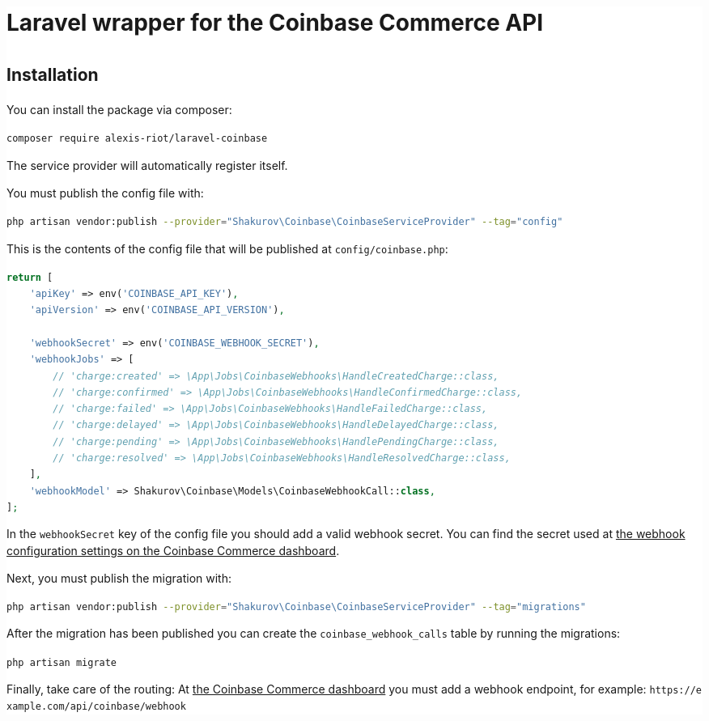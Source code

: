 # Laravel wrapper for the Coinbase Commerce API

## Installation

You can install the package via composer:

```bash
composer require alexis-riot/laravel-coinbase
```

The service provider will automatically register itself.

You must publish the config file with:
```bash
php artisan vendor:publish --provider="Shakurov\Coinbase\CoinbaseServiceProvider" --tag="config"
```

This is the contents of the config file that will be published at `config/coinbase.php`:

```php
return [
    'apiKey' => env('COINBASE_API_KEY'),
    'apiVersion' => env('COINBASE_API_VERSION'),
    
    'webhookSecret' => env('COINBASE_WEBHOOK_SECRET'),
    'webhookJobs' => [
        // 'charge:created' => \App\Jobs\CoinbaseWebhooks\HandleCreatedCharge::class,
        // 'charge:confirmed' => \App\Jobs\CoinbaseWebhooks\HandleConfirmedCharge::class,
        // 'charge:failed' => \App\Jobs\CoinbaseWebhooks\HandleFailedCharge::class,
        // 'charge:delayed' => \App\Jobs\CoinbaseWebhooks\HandleDelayedCharge::class,
        // 'charge:pending' => \App\Jobs\CoinbaseWebhooks\HandlePendingCharge::class,
        // 'charge:resolved' => \App\Jobs\CoinbaseWebhooks\HandleResolvedCharge::class,
    ],
    'webhookModel' => Shakurov\Coinbase\Models\CoinbaseWebhookCall::class,
];

```

In the `webhookSecret` key of the config file you should add a valid webhook secret. You can find the secret used at [the webhook configuration settings on the Coinbase Commerce dashboard](https://commerce.coinbase.com/dashboard/settings).

Next, you must publish the migration with:
```bash
php artisan vendor:publish --provider="Shakurov\Coinbase\CoinbaseServiceProvider" --tag="migrations"
```

After the migration has been published you can create the `coinbase_webhook_calls` table by running the migrations:

```bash
php artisan migrate
```

Finally, take care of the routing: At [the Coinbase Commerce dashboard](https://commerce.coinbase.com/dashboard/settings) you must add a webhook endpoint, for example: `https://example.com/api/coinbase/webhook`
